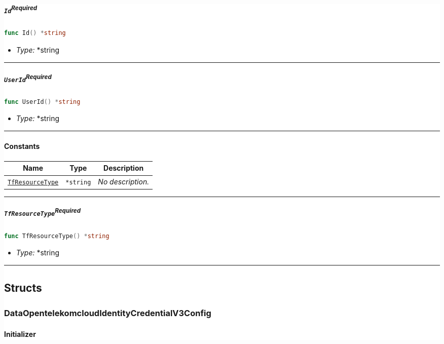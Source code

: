 
##### `Id`<sup>Required</sup> <a name="Id" id="@cdktf/provider-opentelekomcloud.dataOpentelekomcloudIdentityCredentialV3.DataOpentelekomcloudIdentityCredentialV3.property.id"></a>

```go
func Id() *string
```

- *Type:* *string

---

##### `UserId`<sup>Required</sup> <a name="UserId" id="@cdktf/provider-opentelekomcloud.dataOpentelekomcloudIdentityCredentialV3.DataOpentelekomcloudIdentityCredentialV3.property.userId"></a>

```go
func UserId() *string
```

- *Type:* *string

---

#### Constants <a name="Constants" id="Constants"></a>

| **Name** | **Type** | **Description** |
| --- | --- | --- |
| <code><a href="#@cdktf/provider-opentelekomcloud.dataOpentelekomcloudIdentityCredentialV3.DataOpentelekomcloudIdentityCredentialV3.property.tfResourceType">TfResourceType</a></code> | <code>*string</code> | *No description.* |

---

##### `TfResourceType`<sup>Required</sup> <a name="TfResourceType" id="@cdktf/provider-opentelekomcloud.dataOpentelekomcloudIdentityCredentialV3.DataOpentelekomcloudIdentityCredentialV3.property.tfResourceType"></a>

```go
func TfResourceType() *string
```

- *Type:* *string

---

## Structs <a name="Structs" id="Structs"></a>

### DataOpentelekomcloudIdentityCredentialV3Config <a name="DataOpentelekomcloudIdentityCredentialV3Config" id="@cdktf/provider-opentelekomcloud.dataOpentelekomcloudIdentityCredentialV3.DataOpentelekomcloudIdentityCredentialV3Config"></a>

#### Initializer <a name="Initializer" id="@cdktf/provider-opentelekomcloud.dataOpentelekomcloudIdentityCredentialV3.DataOpentelekomcloudIdentityCredentialV3Config.Initializer"></a>
